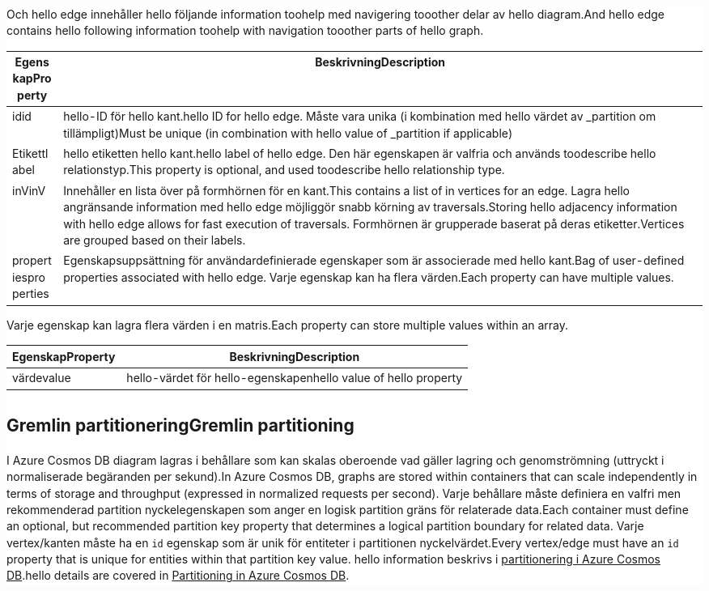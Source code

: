 <span data-ttu-id="8a15d-188">Och hello edge innehåller hello följande information toohelp med navigering tooother delar av hello diagram.</span><span class="sxs-lookup"><span data-stu-id="8a15d-188">And hello edge contains hello following information toohelp with navigation tooother parts of hello graph.</span></span>

| <span data-ttu-id="8a15d-189">Egenskap</span><span class="sxs-lookup"><span data-stu-id="8a15d-189">Property</span></span> | <span data-ttu-id="8a15d-190">Beskrivning</span><span class="sxs-lookup"><span data-stu-id="8a15d-190">Description</span></span> |
| --- | --- |
| <span data-ttu-id="8a15d-191">id</span><span class="sxs-lookup"><span data-stu-id="8a15d-191">id</span></span> | <span data-ttu-id="8a15d-192">hello-ID för hello kant.</span><span class="sxs-lookup"><span data-stu-id="8a15d-192">hello ID for hello edge.</span></span> <span data-ttu-id="8a15d-193">Måste vara unika (i kombination med hello värdet av _partition om tillämpligt)</span><span class="sxs-lookup"><span data-stu-id="8a15d-193">Must be unique (in combination with hello value of _partition if applicable)</span></span> |
| <span data-ttu-id="8a15d-194">Etikett</span><span class="sxs-lookup"><span data-stu-id="8a15d-194">label</span></span> | <span data-ttu-id="8a15d-195">hello etiketten hello kant.</span><span class="sxs-lookup"><span data-stu-id="8a15d-195">hello label of hello edge.</span></span> <span data-ttu-id="8a15d-196">Den här egenskapen är valfria och används toodescribe hello relationstyp.</span><span class="sxs-lookup"><span data-stu-id="8a15d-196">This property is optional, and used toodescribe hello relationship type.</span></span> |
| <span data-ttu-id="8a15d-197">inV</span><span class="sxs-lookup"><span data-stu-id="8a15d-197">inV</span></span> | <span data-ttu-id="8a15d-198">Innehåller en lista över på formhörnen för en kant.</span><span class="sxs-lookup"><span data-stu-id="8a15d-198">This contains a list of in vertices for an edge.</span></span> <span data-ttu-id="8a15d-199">Lagra hello angränsande information med hello edge möjliggör snabb körning av traversals.</span><span class="sxs-lookup"><span data-stu-id="8a15d-199">Storing hello adjacency information with hello edge allows for fast execution of traversals.</span></span> <span data-ttu-id="8a15d-200">Formhörnen är grupperade baserat på deras etiketter.</span><span class="sxs-lookup"><span data-stu-id="8a15d-200">Vertices are grouped based on their labels.</span></span> |
| <span data-ttu-id="8a15d-201">properties</span><span class="sxs-lookup"><span data-stu-id="8a15d-201">properties</span></span> | <span data-ttu-id="8a15d-202">Egenskapsuppsättning för användardefinierade egenskaper som är associerade med hello kant.</span><span class="sxs-lookup"><span data-stu-id="8a15d-202">Bag of user-defined properties associated with hello edge.</span></span> <span data-ttu-id="8a15d-203">Varje egenskap kan ha flera värden.</span><span class="sxs-lookup"><span data-stu-id="8a15d-203">Each property can have multiple values.</span></span> |

<span data-ttu-id="8a15d-204">Varje egenskap kan lagra flera värden i en matris.</span><span class="sxs-lookup"><span data-stu-id="8a15d-204">Each property can store multiple values within an array.</span></span> 

| <span data-ttu-id="8a15d-205">Egenskap</span><span class="sxs-lookup"><span data-stu-id="8a15d-205">Property</span></span> | <span data-ttu-id="8a15d-206">Beskrivning</span><span class="sxs-lookup"><span data-stu-id="8a15d-206">Description</span></span> |
| --- | --- |
| <span data-ttu-id="8a15d-207">värde</span><span class="sxs-lookup"><span data-stu-id="8a15d-207">value</span></span> | <span data-ttu-id="8a15d-208">hello-värdet för hello-egenskapen</span><span class="sxs-lookup"><span data-stu-id="8a15d-208">hello value of hello property</span></span>

## <a name="gremlin-partitioning"></a><span data-ttu-id="8a15d-209">Gremlin partitionering</span><span class="sxs-lookup"><span data-stu-id="8a15d-209">Gremlin partitioning</span></span>

<span data-ttu-id="8a15d-210">I Azure Cosmos DB diagram lagras i behållare som kan skalas oberoende vad gäller lagring och genomströmning (uttryckt i normaliserade begäranden per sekund).</span><span class="sxs-lookup"><span data-stu-id="8a15d-210">In Azure Cosmos DB, graphs are stored within containers that can scale independently in terms of storage and throughput (expressed in normalized requests per second).</span></span> <span data-ttu-id="8a15d-211">Varje behållare måste definiera en valfri men rekommenderad partition nyckelegenskapen som anger en logisk partition gräns för relaterade data.</span><span class="sxs-lookup"><span data-stu-id="8a15d-211">Each container must define an optional, but recommended partition key property that determines a logical partition boundary for related data.</span></span> <span data-ttu-id="8a15d-212">Varje vertex/kanten måste ha en `id` egenskap som är unik för entiteter i partitionen nyckelvärdet.</span><span class="sxs-lookup"><span data-stu-id="8a15d-212">Every vertex/edge must have an `id` property that is unique for entities within that partition key value.</span></span> <span data-ttu-id="8a15d-213">hello information beskrivs i [partitionering i Azure Cosmos DB](partition-data.md).</span><span class="sxs-lookup"><span data-stu-id="8a15d-213">hello details are covered in [Partitioning in Azure Cosmos DB](partition-data.md).</span></span>
